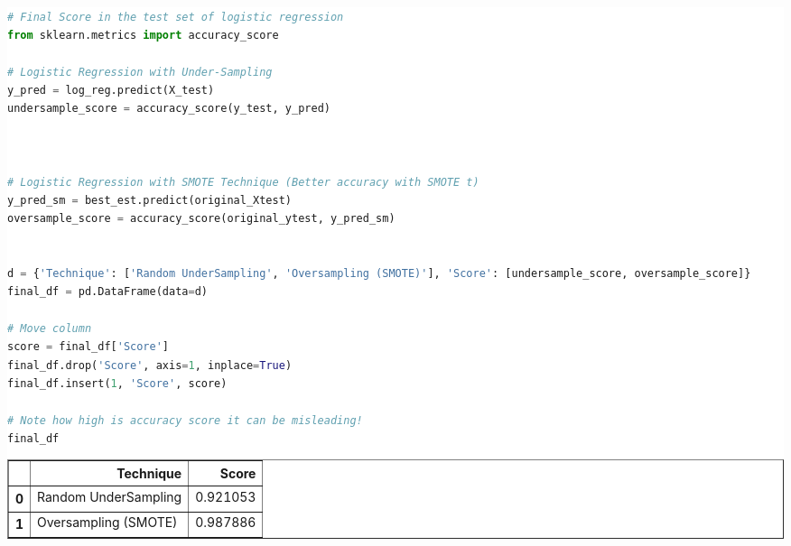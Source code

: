 


```python
# Final Score in the test set of logistic regression
from sklearn.metrics import accuracy_score

# Logistic Regression with Under-Sampling
y_pred = log_reg.predict(X_test)
undersample_score = accuracy_score(y_test, y_pred)



# Logistic Regression with SMOTE Technique (Better accuracy with SMOTE t)
y_pred_sm = best_est.predict(original_Xtest)
oversample_score = accuracy_score(original_ytest, y_pred_sm)


d = {'Technique': ['Random UnderSampling', 'Oversampling (SMOTE)'], 'Score': [undersample_score, oversample_score]}
final_df = pd.DataFrame(data=d)

# Move column
score = final_df['Score']
final_df.drop('Score', axis=1, inplace=True)
final_df.insert(1, 'Score', score)

# Note how high is accuracy score it can be misleading! 
final_df
```




<div>
<style scoped>
    .dataframe tbody tr th:only-of-type {
        vertical-align: middle;
    }

    .dataframe tbody tr th {
        vertical-align: top;
    }

    .dataframe thead th {
        text-align: right;
    }
</style>
<table border="1" class="dataframe">
  <thead>
    <tr style="text-align: right;">
      <th></th>
      <th>Technique</th>
      <th>Score</th>
    </tr>
  </thead>
  <tbody>
    <tr>
      <th>0</th>
      <td>Random UnderSampling</td>
      <td>0.921053</td>
    </tr>
    <tr>
      <th>1</th>
      <td>Oversampling (SMOTE)</td>
      <td>0.987886</td>
    </tr>
  </tbody>